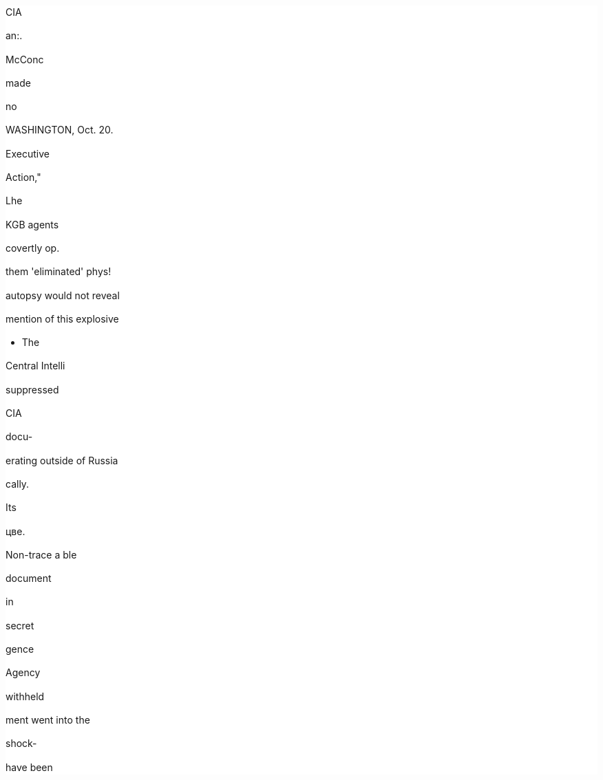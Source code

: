 CIA

an:.

McConc

made

no

WASHINGTON, Oct. 20.

Executive

Action,"

Lhe

KGB agents

covertly op.

them 'eliminated' phys!

autopsy would not reveal

mention of this explosive

- The

Central Intelli

suppressed

CIA

docu-

erating outside of Russia

cally.

Its

цве.

Non-trace a ble

document

in

secret

gence

Agency

withheld

ment went into the

shock-

have been

